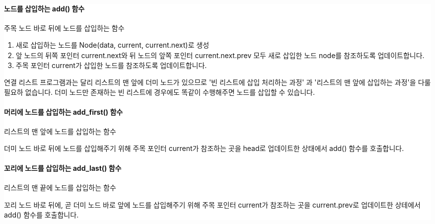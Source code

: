 #### 노드를 삽입하는 add() 함수

주목 노드 바로 뒤에 노드를 삽입하는 함수

1. 새로 삽입하는 노드를 Node(data, current, current.next)로 생성
2. 앞 노드의 뒤쪽 포인터 current.next와 뒤 노드의 앞쪽 포인터 current.next.prev 모두 새로 삽입한 노드 node를 참조하도록 업데이트합니다.
3. 주목 포인터 current가 삽입한 노드를 참조하도록 업데이트합니다.

연결 리스트 프로그램과는 달리 리스트의 맨 앞에 더미 노드가 있으므로 '빈 리스트에 삽입 처리하는 과정' 과 '리스트의 맨 앞에 삽입하는 과정'을 다룰 필요하 없습니다. 더미 노드만 존재하는 빈 리스트에 경우에도 똑같이 수행해주면 노드를 삽입할 수 있습니다.



#### 머리에 노드를 삽입하는 add_first() 함수

리스트의 맨 앞에 노드를 삽입하는 함수

더미 노드 바로 뒤에 노드를 삽입해주기 위해 주목 포인터 current가 참조하는 곳을 head로 업데이트한 상태에서 add() 함수를 호출합니다.



#### 꼬리에 노드를 삽입하는 add_last() 함수

리스트의 맨 끝에 노드를 삽입하는 함수

꼬리 노드 바로 뒤에, 곧 더미 노드 바로 앞에 노드를 삽입해주기 위해 주목 포인터 current가 참조하는 곳을 current.prev로 업데이트한 상테에서 add() 함수를 호출합니다.